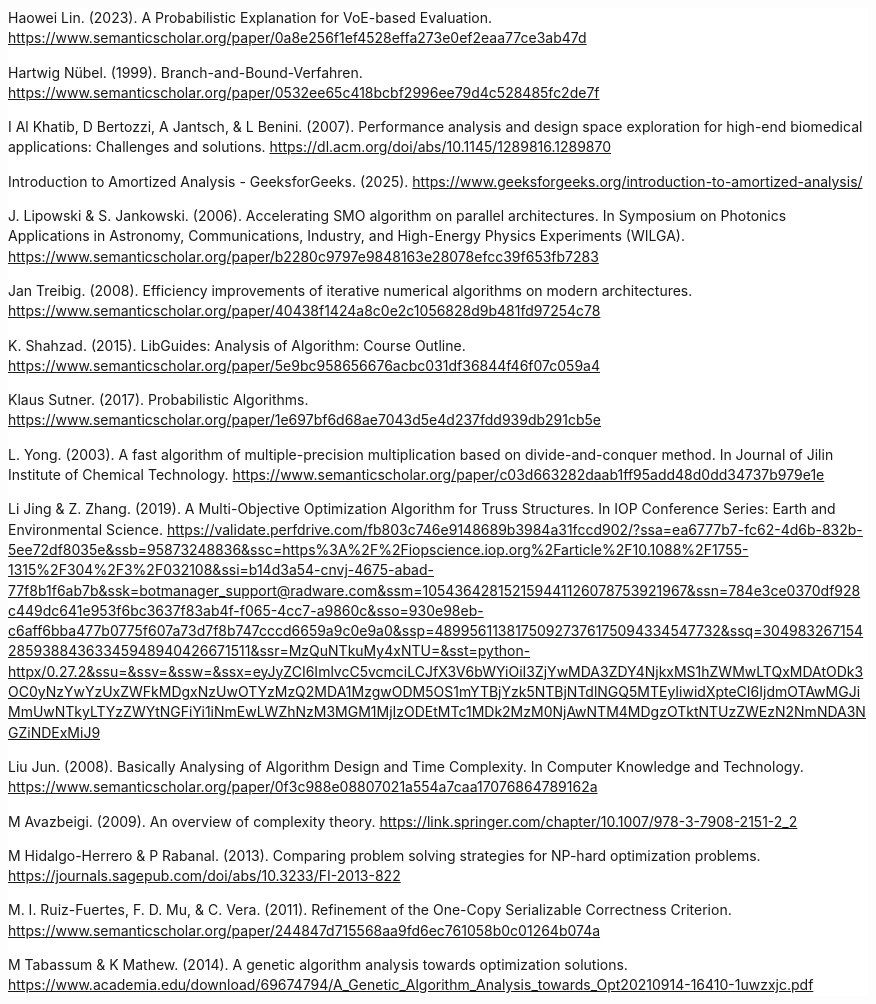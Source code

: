 Haowei Lin. (2023). A Probabilistic Explanation for VoE-based Evaluation. https://www.semanticscholar.org/paper/0a8e256f1ef4528effa273e0ef2eaa77ce3ab47d

Hartwig Nübel. (1999). Branch-and-Bound-Verfahren. https://www.semanticscholar.org/paper/0532ee65c418bcbf2996ee79d4c528485fc2de7f

I Al Khatib, D Bertozzi, A Jantsch, & L Benini. (2007). Performance analysis and design space exploration for high-end biomedical applications: Challenges and solutions. https://dl.acm.org/doi/abs/10.1145/1289816.1289870

Introduction to Amortized Analysis - GeeksforGeeks. (2025). https://www.geeksforgeeks.org/introduction-to-amortized-analysis/

J. Lipowski & S. Jankowski. (2006). Accelerating SMO algorithm on parallel architectures. In Symposium on Photonics Applications in Astronomy, Communications, Industry, and High-Energy Physics Experiments (WILGA). https://www.semanticscholar.org/paper/b2280c9797e9848163e28078efcc39f653fb7283

Jan Treibig. (2008). Efficiency improvements of iterative numerical algorithms on modern architectures. https://www.semanticscholar.org/paper/40438f1424a8c0e2c1056828d9b481fd97254c78

K. Shahzad. (2015). LibGuides: Analysis of Algorithm: Course Outline. https://www.semanticscholar.org/paper/5e9bc958656676acbc031df36844f46f07c059a4

Klaus Sutner. (2017). Probabilistic Algorithms. https://www.semanticscholar.org/paper/1e697bf6d68ae7043d5e4d237fdd939db291cb5e

L. Yong. (2003). A fast algorithm of multiple-precision multiplication based on divide-and-conquer method. In Journal of Jilin Institute of Chemical Technology. https://www.semanticscholar.org/paper/c03d663282daab1ff95add48d0dd34737b979e1e

Li Jing & Z. Zhang. (2019). A Multi-Objective Optimization Algorithm for Truss Structures. In IOP Conference Series: Earth and Environmental Science. https://validate.perfdrive.com/fb803c746e9148689b3984a31fccd902/?ssa=ea6777b7-fc62-4d6b-832b-5ee72df8035e&ssb=95873248836&ssc=https%3A%2F%2Fiopscience.iop.org%2Farticle%2F10.1088%2F1755-1315%2F304%2F3%2F032108&ssi=b14d3a54-cnvj-4675-abad-77f8b1f6ab7b&ssk=botmanager_support@radware.com&ssm=105436428152159441126078753921967&ssn=784e3ce0370df928c449dc641e953f6bc3637f83ab4f-f065-4cc7-a9860c&sso=930e98eb-c6aff6bba477b0775f607a73d7f8b747cccd6659a9c0e9a0&ssp=48995611381750927376175094334547732&ssq=30498326715428593884363345948940426671511&ssr=MzQuNTkuMy4xNTU=&sst=python-httpx/0.27.2&ssu=&ssv=&ssw=&ssx=eyJyZCI6ImlvcC5vcmciLCJfX3V6bWYiOiI3ZjYwMDA3ZDY4NjkxMS1hZWMwLTQxMDAtODk3OC0yNzYwYzUxZWFkMDgxNzUwOTYzMzQ2MDA1MzgwODM5OS1mYTBjYzk5NTBjNTdlNGQ5MTEyIiwidXpteCI6IjdmOTAwMGJiMmUwNTkyLTYzZWYtNGFiYi1iNmEwLWZhNzM3MGM1MjIzODEtMTc1MDk2MzM0NjAwNTM4MDgzOTktNTUzZWEzN2NmNDA3NGZiNDExMiJ9

Liu Jun. (2008). Basically Analysing of Algorithm Design and Time Complexity. In Computer Knowledge and Technology. https://www.semanticscholar.org/paper/0f3c988e08807021a554a7caa17076864789162a

M Avazbeigi. (2009). An overview of complexity theory. https://link.springer.com/chapter/10.1007/978-3-7908-2151-2_2

M Hidalgo-Herrero & P Rabanal. (2013). Comparing problem solving strategies for NP-hard optimization problems. https://journals.sagepub.com/doi/abs/10.3233/FI-2013-822

M. I. Ruiz-Fuertes, F. D. Mu, & C. Vera. (2011). Refinement of the One-Copy Serializable Correctness Criterion. https://www.semanticscholar.org/paper/244847d715568aa9fd6ec761058b0c01264b074a

M Tabassum & K Mathew. (2014). A genetic algorithm analysis towards optimization solutions. https://www.academia.edu/download/69674794/A_Genetic_Algorithm_Analysis_towards_Opt20210914-16410-1uwzxjc.pdf

